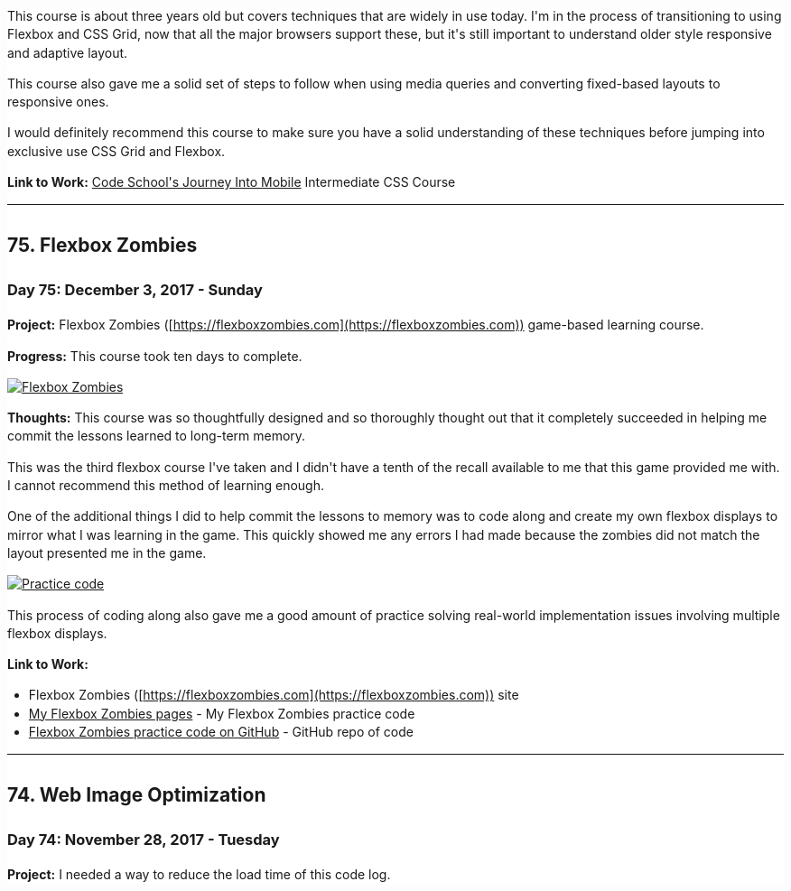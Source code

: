This course is about three years old but covers techniques that are widely in use today. I'm in the process of transitioning to using Flexbox and CSS Grid, now that all the major browsers support these, but it's still important to understand older style responsive and adaptive layout.

This course also gave me a solid set of steps to follow when using media queries and converting fixed-based layouts to responsive ones.

I would definitely recommend this course to make sure you have a solid understanding of these techniques before jumping into exclusive use CSS Grid and Flexbox.

**Link to Work:** [Code School's Journey Into Mobile](https://www.codeschool.com/courses/journey-into-mobile) Intermediate CSS Course

---

## 75. Flexbox Zombies
### Day 75: December 3, 2017 - Sunday

**Project:** Flexbox Zombies ([https://flexboxzombies.com](https://flexboxzombies.com)) game-based learning course.

**Progress:** This course took ten days to complete.

[![Flexbox Zombies](assets/images/sm_flexbox-zombies1.jpg)](assets/images/full-size/flexbox-zombies1.png)

**Thoughts:** This course was so thoughtfully designed and so thoroughly thought out that it completely succeeded in helping me commit the lessons learned to long-term memory.

This was the third flexbox course I've taken and I didn't have a tenth of the recall available to me that this game provided me with. I cannot recommend this method of learning enough.

One of the additional things I did to help commit the lessons to memory was to code along and create my own flexbox displays to mirror what I was learning in the game. This quickly showed me any errors I had made because the zombies did not match the layout presented me in the game.

[![Practice code](assets/images/sm_flexbox-zombies-practice-code3.jpg)](assets/images/full-size/flexbox-zombies-practice-code3.png)

This process of coding along also gave me a good amount of practice solving real-world implementation issues involving multiple flexbox displays.

**Link to Work:**
- Flexbox Zombies ([https://flexboxzombies.com](https://flexboxzombies.com)) site
- [My Flexbox Zombies pages](https://james-priest.github.io/flexbox-zombie-code/) - My Flexbox Zombies practice code
- [Flexbox Zombies practice code on GitHub](https://github.com/james-priest/flexbox-zombie-code) - GitHub repo of code

---

## 74. Web Image Optimization
### Day 74: November 28, 2017 - Tuesday

**Project:** I needed a way to reduce the load time of this code log.
